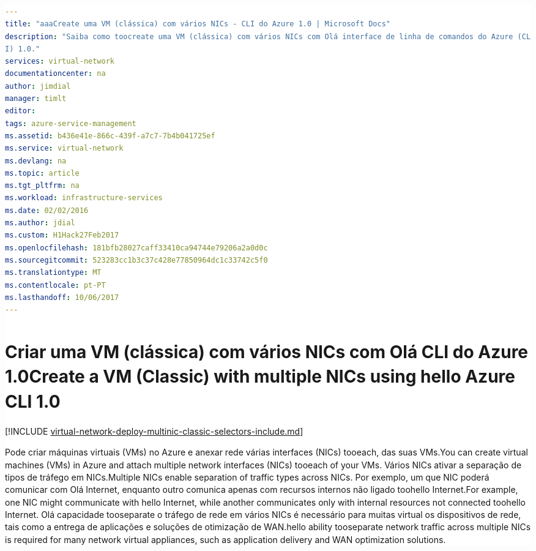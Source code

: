 ```yaml
---
title: "aaaCreate uma VM (clássica) com vários NICs - CLI do Azure 1.0 | Microsoft Docs"
description: "Saiba como toocreate uma VM (clássica) com vários NICs com Olá interface de linha de comandos do Azure (CLI) 1.0."
services: virtual-network
documentationcenter: na
author: jimdial
manager: timlt
editor: 
tags: azure-service-management
ms.assetid: b436e41e-866c-439f-a7c7-7b4b041725ef
ms.service: virtual-network
ms.devlang: na
ms.topic: article
ms.tgt_pltfrm: na
ms.workload: infrastructure-services
ms.date: 02/02/2016
ms.author: jdial
ms.custom: H1Hack27Feb2017
ms.openlocfilehash: 181bfb28027caff33410ca94744e79206a2a0d0c
ms.sourcegitcommit: 523283cc1b3c37c428e77850964dc1c33742c5f0
ms.translationtype: MT
ms.contentlocale: pt-PT
ms.lasthandoff: 10/06/2017
---
```

# <a name="create-a-vm-classic-with-multiple-nics-using-hello-azure-cli-10"></a><span data-ttu-id="115a0-103">Criar uma VM (clássica) com vários NICs com Olá CLI do Azure 1.0</span><span class="sxs-lookup"><span data-stu-id="115a0-103">Create a VM (Classic) with multiple NICs using hello Azure CLI 1.0</span></span>

[!INCLUDE [virtual-network-deploy-multinic-classic-selectors-include.md](../../includes/virtual-network-deploy-multinic-classic-selectors-include.md)]

<span data-ttu-id="115a0-104">Pode criar máquinas virtuais (VMs) no Azure e anexar rede várias interfaces (NICs) tooeach, das suas VMs.</span><span class="sxs-lookup"><span data-stu-id="115a0-104">You can create virtual machines (VMs) in Azure and attach multiple network interfaces (NICs) tooeach of your VMs.</span></span> <span data-ttu-id="115a0-105">Vários NICs ativar a separação de tipos de tráfego em NICs.</span><span class="sxs-lookup"><span data-stu-id="115a0-105">Multiple NICs enable separation of traffic types across NICs.</span></span> <span data-ttu-id="115a0-106">Por exemplo, um que NIC poderá comunicar com Olá Internet, enquanto outro comunica apenas com recursos internos não ligado toohello Internet.</span><span class="sxs-lookup"><span data-stu-id="115a0-106">For example, one NIC might communicate with hello Internet, while another communicates only with internal resources not connected toohello Internet.</span></span> <span data-ttu-id="115a0-107">Olá capacidade tooseparate o tráfego de rede em vários NICs é necessário para muitas virtual os dispositivos de rede, tais como a entrega de aplicações e soluções de otimização de WAN.</span><span class="sxs-lookup"><span data-stu-id="115a0-107">hello ability tooseparate network traffic across multiple NICs is required for many network virtual appliances, such as application delivery and WAN optimization solutions.</span></span>

